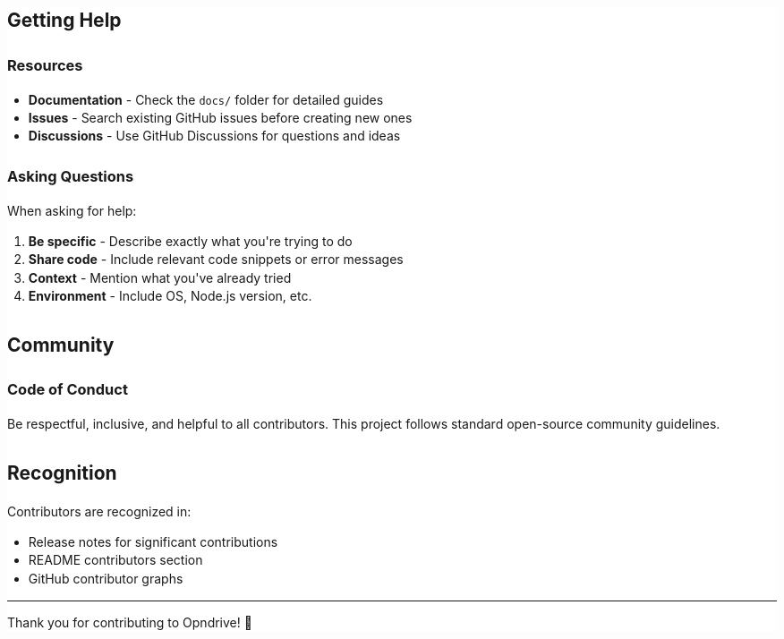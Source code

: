 ## Getting Help

### Resources

- **Documentation** - Check the `docs/` folder for detailed guides
- **Issues** - Search existing GitHub issues before creating new ones
- **Discussions** - Use GitHub Discussions for questions and ideas

### Asking Questions

When asking for help:

1. **Be specific** - Describe exactly what you're trying to do
2. **Share code** - Include relevant code snippets or error messages
3. **Context** - Mention what you've already tried
4. **Environment** - Include OS, Node.js version, etc.

## Community

### Code of Conduct

Be respectful, inclusive, and helpful to all contributors. This project follows
standard open-source community guidelines.

## Recognition

Contributors are recognized in:

- Release notes for significant contributions
- README contributors section
- GitHub contributor graphs

---

Thank you for contributing to Opndrive! 🚀
